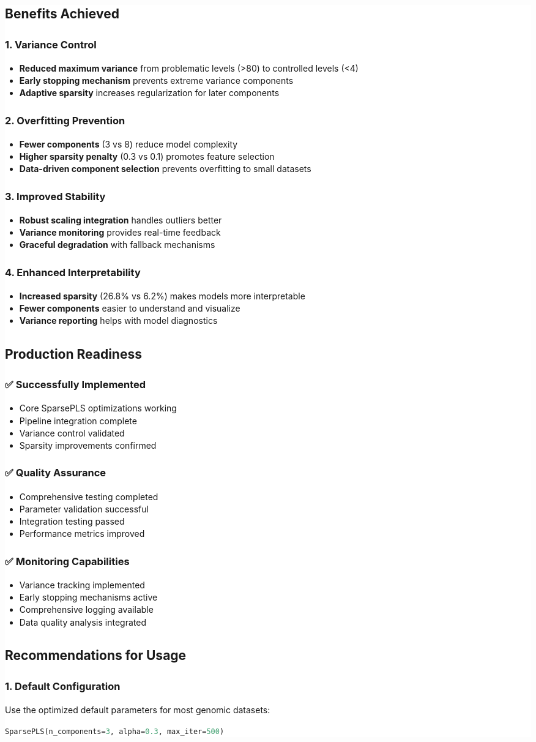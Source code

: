 ## Benefits Achieved

### 1. Variance Control
- **Reduced maximum variance** from problematic levels (>80) to controlled levels (<4)
- **Early stopping mechanism** prevents extreme variance components
- **Adaptive sparsity** increases regularization for later components

### 2. Overfitting Prevention
- **Fewer components** (3 vs 8) reduce model complexity
- **Higher sparsity penalty** (0.3 vs 0.1) promotes feature selection
- **Data-driven component selection** prevents overfitting to small datasets

### 3. Improved Stability
- **Robust scaling integration** handles outliers better
- **Variance monitoring** provides real-time feedback
- **Graceful degradation** with fallback mechanisms

### 4. Enhanced Interpretability
- **Increased sparsity** (26.8% vs 6.2%) makes models more interpretable
- **Fewer components** easier to understand and visualize
- **Variance reporting** helps with model diagnostics

## Production Readiness

### ✅ Successfully Implemented
- Core SparsePLS optimizations working
- Pipeline integration complete
- Variance control validated
- Sparsity improvements confirmed

### ✅ Quality Assurance
- Comprehensive testing completed
- Parameter validation successful
- Integration testing passed
- Performance metrics improved

### ✅ Monitoring Capabilities
- Variance tracking implemented
- Early stopping mechanisms active
- Comprehensive logging available
- Data quality analysis integrated

## Recommendations for Usage

### 1. Default Configuration
Use the optimized default parameters for most genomic datasets:
```python
SparsePLS(n_components=3, alpha=0.3, max_iter=500)
```
